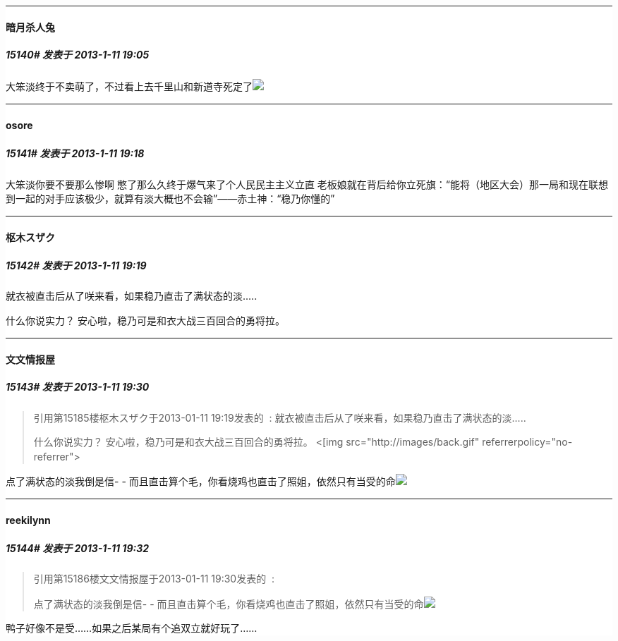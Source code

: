 
-----

####  暗月杀人兔  
##### 15140#       发表于 2013-1-11 19:05


大笨淡终于不卖萌了，不过看上去千里山和新道寺死定了<img src="https://static.saraba1st.com/image/smiley/face/41.gif" referrerpolicy="no-referrer">


-----

####  osore  
##### 15141#       发表于 2013-1-11 19:18


大笨淡你要不要那么惨啊
憋了那么久终于爆气来了个人民民主主义立直
老板娘就在背后给你立死旗：“能将（地区大会）那一局和现在联想到一起的对手应该极少，就算有淡大概也不会输”——赤土神：“稳乃你懂的”


-----

####  枢木スザク  
##### 15142#       发表于 2013-1-11 19:19


就衣被直击后从了咲来看，如果稳乃直击了满状态的淡.....

什么你说实力？ 安心啦，稳乃可是和衣大战三百回合的勇将拉。


-----

####  文文情报屋  
##### 15143#       发表于 2013-1-11 19:30


<blockquote>引用第15185楼枢木スザク于2013-01-11 19:19发表的  :
就衣被直击后从了咲来看，如果稳乃直击了满状态的淡.....

什么你说实力？ 安心啦，稳乃可是和衣大战三百回合的勇将拉。 <[img src="http://images/back.gif" referrerpolicy="no-referrer"></blockquote>点了满状态的淡我倒是信- -
而且直击算个毛，你看烧鸡也直击了照姐，依然只有当受的命<img src="https://static.saraba1st.com/image/smiley/face/149.gif" referrerpolicy="no-referrer">


-----

####  reekilynn  
##### 15144#       发表于 2013-1-11 19:32


<blockquote>引用第15186楼文文情报屋于2013-01-11 19:30发表的  :

点了满状态的淡我倒是信- -
而且直击算个毛，你看烧鸡也直击了照姐，依然只有当受的命<img src="https://static.saraba1st.com/image/smiley/face/149.gif" referrerpolicy="no-referrer"></blockquote>鸭子好像不是受……如果之后某局有个追双立就好玩了……
